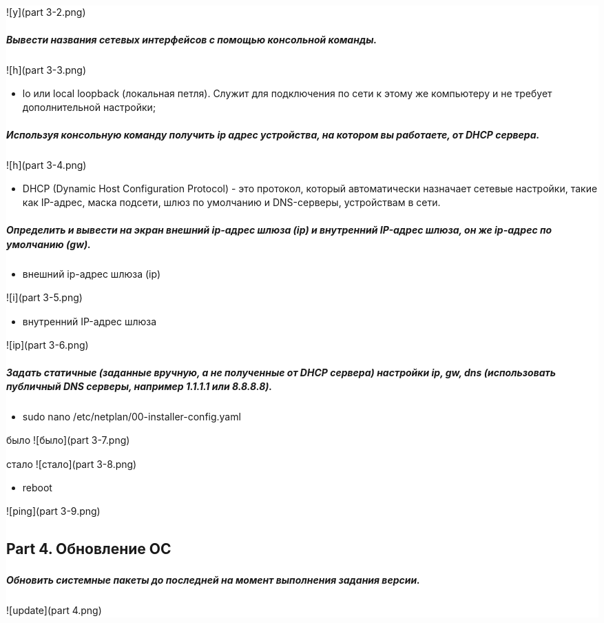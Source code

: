 ![y](part 3-2.png)


##### Вывести названия сетевых интерфейсов с помощью консольной команды.

![h](part 3-3.png)

- lo или local loopback (локальная петля). Служит для подключения по сети к этому же компьютеру и не требует дополнительной настройки;

##### Используя консольную команду получить ip адрес устройства, на котором вы работаете, от DHCP сервера. 

![h](part 3-4.png)

- DHCP (Dynamic Host Configuration Protocol) - это протокол, который автоматически назначает сетевые настройки, такие как IP-адрес, маска подсети, шлюз по умолчанию и DNS-серверы, устройствам в сети.

##### Определить и вывести на экран внешний ip-адрес шлюза (ip) и внутренний IP-адрес шлюза, он же ip-адрес по умолчанию (gw). 

- внешний ip-адрес шлюза (ip)

![i](part 3-5.png)

- внутренний IP-адрес шлюза

![ip](part 3-6.png)

##### Задать статичные (заданные вручную, а не полученные от DHCP сервера) настройки ip, gw, dns (использовать публичный DNS серверы, например 1.1.1.1 или 8.8.8.8).  

- sudo nano /etc/netplan/00-installer-config.yaml

было
![было](part 3-7.png)

стало
![стало](part 3-8.png)

- reboot

![ping](part 3-9.png)

## Part 4. Обновление ОС

##### Обновить системные пакеты до последней на момент выполнения задания версии.  

![update](part 4.png)
